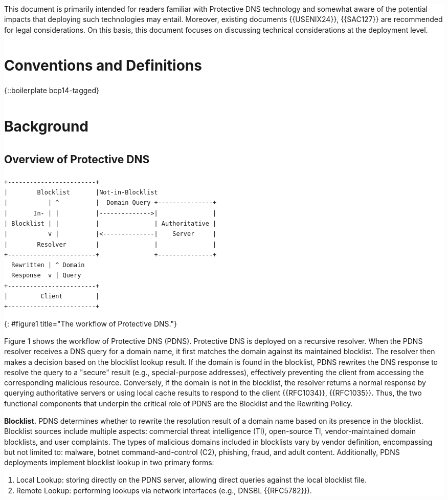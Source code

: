 This document is primarily intended for readers familiar with Protective DNS technology and somewhat aware of the potential impacts that deploying such technologies may entail. Moreover, existing documents {{USENIX24}}, {{SAC127}} are recommended for legal considerations. On this basis, this document focuses on discussing technical considerations at the deployment level.

# Conventions and Definitions

{::boilerplate bcp14-tagged}


# Background

## Overview of Protective DNS

~~~
+------------------------+
|        Blocklist       |Not-in-Blocklist
|           | ^          |  Domain Query +---------------+
|       In- | |          |-------------->|               |
| Blocklist | |          |               | Authoritative |
|           v |          |<--------------|    Server     |
|        Resolver        |               |               |
+------------------------+               +---------------+
  Rewritten | ^ Domain
  Response  v | Query
+------------------------+
|         Client         |
+------------------------+
~~~
{: #figure1 title="The workflow of Protective DNS."}

Figure 1 shows the workflow of Protective DNS (PDNS). Protective DNS is deployed on a recursive resolver. When the PDNS resolver receives a DNS query for a domain name, it first matches the domain against its maintained blocklist. The resolver then makes a decision based on the blocklist lookup result. If the domain is found in the blocklist, PDNS rewrites the DNS response to resolve the query to a "secure" result (e.g., special-purpose addresses), effectively preventing the client from accessing the corresponding malicious resource. Conversely, if the domain is not in the blocklist, the resolver returns a normal response by querying authoritative servers or using local cache results to respond to the client {{RFC1034}}, {{RFC1035}}. Thus, the two functional components that underpin the critical role of PDNS are the Blocklist and the Rewriting Policy.

**Blocklist.** PDNS determines whether to rewrite the resolution result of a domain name based on its presence in the blocklist. Blocklist sources include multiple aspects: commercial threat intelligence (TI), open-source TI, vendor-maintained domain blocklists, and user complaints. The types of malicious domains included in blocklists vary by vendor definition, encompassing but not limited to: malware, botnet command-and-control (C2), phishing, fraud, and adult content. Additionally, PDNS deployments implement blocklist lookup in two primary forms:

1. Local Lookup: storing directly on the PDNS server, allowing direct queries against the local blocklist file.
2. Remote Lookup: performing lookups via network interfaces (e.g., DNSBL {{RFC5782}}).
